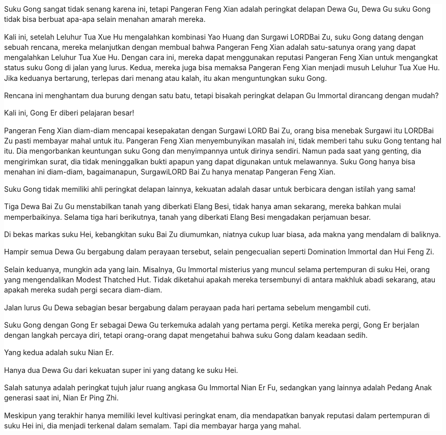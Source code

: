 Suku Gong sangat tidak senang karena ini, tetapi Pangeran Feng Xian adalah peringkat delapan Dewa Gu, Dewa Gu suku Gong tidak bisa berbuat apa-apa selain menahan amarah mereka.

Kali ini, setelah Leluhur Tua Xue Hu mengalahkan kombinasi Yao Huang dan Surgawi LORDBai Zu, suku Gong datang dengan sebuah rencana, mereka melanjutkan dengan membual bahwa Pangeran Feng Xian adalah satu-satunya orang yang dapat mengalahkan Leluhur Tua Xue Hu. Dengan cara ini, mereka dapat menggunakan reputasi Pangeran Feng Xian untuk mengangkat status suku Gong di jalan yang lurus. Kedua, mereka juga bisa memaksa Pangeran Feng Xian menjadi musuh Leluhur Tua Xue Hu. Jika keduanya bertarung, terlepas dari menang atau kalah, itu akan menguntungkan suku Gong.

Rencana ini menghantam dua burung dengan satu batu, tetapi bisakah peringkat delapan Gu Immortal dirancang dengan mudah?

Kali ini, Gong Er diberi pelajaran besar!

Pangeran Feng Xian diam-diam mencapai kesepakatan dengan Surgawi LORD Bai Zu, orang bisa menebak Surgawi itu LORDBai Zu pasti membayar mahal untuk itu. Pangeran Feng Xian menyembunyikan masalah ini, tidak memberi tahu suku Gong tentang hal itu. Dia mengorbankan keuntungan suku Gong dan menyimpannya untuk dirinya sendiri. Namun pada saat yang genting, dia mengirimkan surat, dia tidak meninggalkan bukti apapun yang dapat digunakan untuk melawannya. Suku Gong hanya bisa menahan ini diam-diam, bagaimanapun, SurgawiLORD Bai Zu hanya menatap Pangeran Feng Xian.

Suku Gong tidak memiliki ahli peringkat delapan lainnya, kekuatan adalah dasar untuk berbicara dengan istilah yang sama!

Tiga Dewa Bai Zu Gu menstabilkan tanah yang diberkati Elang Besi, tidak hanya aman sekarang, mereka bahkan mulai memperbaikinya. Selama tiga hari berikutnya, tanah yang diberkati Elang Besi mengadakan perjamuan besar.

Di bekas markas suku Hei, kebangkitan suku Bai Zu diumumkan, niatnya cukup luar biasa, ada makna yang mendalam di baliknya.

Hampir semua Dewa Gu bergabung dalam perayaan tersebut, selain pengecualian seperti Domination Immortal dan Hui Feng Zi.



Selain keduanya, mungkin ada yang lain. Misalnya, Gu Immortal misterius yang muncul selama pertempuran di suku Hei, orang yang mengendalikan Modest Thatched Hut. Tidak diketahui apakah mereka tersembunyi di antara makhluk abadi sekarang, atau apakah mereka sudah pergi secara diam-diam.

Jalan lurus Gu Dewa sebagian besar bergabung dalam perayaan pada hari pertama sebelum mengambil cuti.

Suku Gong dengan Gong Er sebagai Dewa Gu terkemuka adalah yang pertama pergi. Ketika mereka pergi, Gong Er berjalan dengan langkah percaya diri, tetapi orang-orang dapat mengetahui bahwa suku Gong dalam keadaan sedih.

Yang kedua adalah suku Nian Er.

Hanya dua Dewa Gu dari kekuatan super ini yang datang ke suku Hei.

Salah satunya adalah peringkat tujuh jalur ruang angkasa Gu Immortal Nian Er Fu, sedangkan yang lainnya adalah Pedang Anak generasi saat ini, Nian Er Ping Zhi.

Meskipun yang terakhir hanya memiliki level kultivasi peringkat enam, dia mendapatkan banyak reputasi dalam pertempuran di suku Hei ini, dia menjadi terkenal dalam semalam. Tapi dia membayar harga yang mahal.

